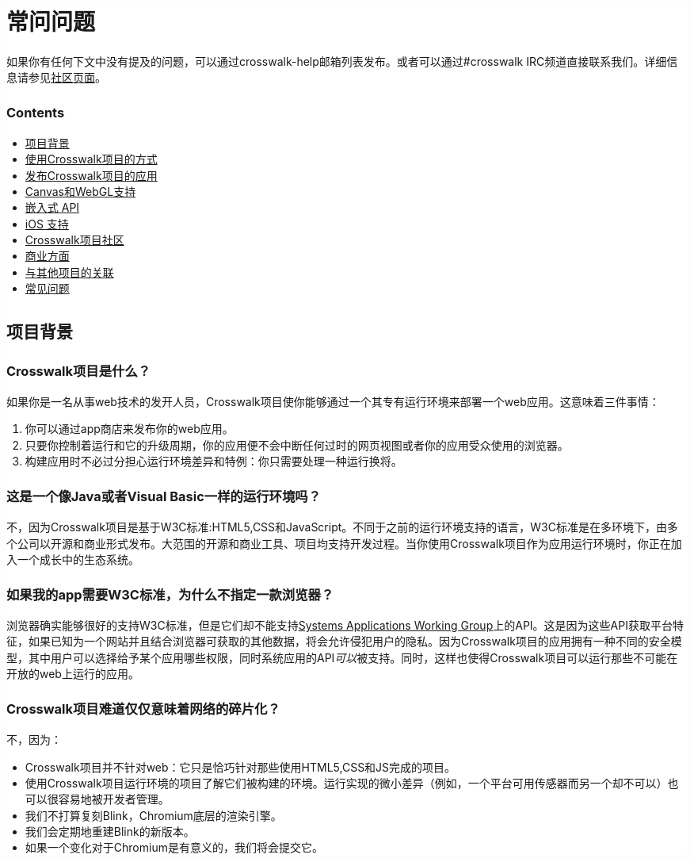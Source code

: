 # 常问问题

如果你有任何下文中没有提及的问题，可以通过crosswalk-help邮箱列表发布。或者可以通过#crosswalk IRC频道直接联系我们。详细信息请参见[社区页面](/documentation/community.html)。

### <a class="doc-anchor" id="Contents"></a>Contents

*   [项目背景](#Background-to-the-project)
*   [使用Crosswalk项目的方式](#Ways-to-use-the-Crosswalk-Project)
*   [发布Crosswalk项目的应用](#Distributing-Crosswalk-Project-applications)
*   [Canvas和WebGL支持](#Canvas-and-WebGL-support)
*   [嵌入式 API](#Embedding-API)
*   [iOS 支持](#iOS-Support)
*   [Crosswalk项目社区](#The-Crosswalk-Project-community)
*   [商业方面](#Commercial-aspects)
*   [与其他项目的关联](#Relationships-with-other-projects)
*   [常见问题](#Common-issues)

## <a class="doc-anchor" id="Background-to-the-project"></a>项目背景

### <a class="doc-anchor" id="What-is-the-Crosswalk-Project-for"></a>Crosswalk项目是什么？

如果你是一名从事web技术的发开人员，Crosswalk项目使你能够通过一个其专有运行环境来部署一个web应用。这意味着三件事情：

1.  你可以通过app商店来发布你的web应用。
2.  只要你控制着运行和它的升级周期，你的应用便不会中断任何过时的网页视图或者你的应用受众使用的浏览器。
3.  构建应用时不必过分担心运行环境差异和特例：你只需要处理一种运行换将。

### <a class="doc-anchor" id="Is-this-a-runtime-like-Java-or-Visual-Basic"></a>这是一个像Java或者Visual Basic一样的运行环境吗？

不，因为Crosswalk项目是基于W3C标准:HTML5,CSS和JavaScript。不同于之前的运行环境支持的语言，W3C标准是在多环境下，由多个公司以开源和商业形式发布。大范围的开源和商业工具、项目均支持开发过程。当你使用Crosswalk项目作为应用运行环境时，你正在加入一个成长中的生态系统。

### <a class="doc-anchor" id="If-my-apps-need-W3C-standards-why-not-target-a-browser"></a>如果我的app需要W3C标准，为什么不指定一款浏览器？

浏览器确实能够很好的支持W3C标准，但是它们却不能支持[Systems Applications Working Group](http://www.w3.org/2012/sysapps/)上的API。这是因为这些API获取平台特征，如果已知为一个网站并且结合浏览器可获取的其他数据，将会允许侵犯用户的隐私。因为Crosswalk项目的应用拥有一种不同的安全模型，其中用户可以选择给予某个应用哪些权限，同时系统应用的API*可以*被支持。同时，这样也使得Crosswalk项目可以运行那些不可能在开放的web上运行的应用。

### <a class="doc-anchor" id="Isnt-the-Crosswalk-Project-just-going-to-mean-more-fragmentation-of-the-web"></a>Crosswalk项目难道仅仅意味着网络的碎片化？

不，因为：

* Crosswalk项目并不针对web：它只是恰巧针对那些使用HTML5,CSS和JS完成的项目。
* 使用Crosswalk项目运行环境的项目了解它们被构建的环境。运行实现的微小差异（例如，一个平台可用传感器而另一个却不可以）也可以很容易地被开发者管理。
* 我们不打算复刻Blink，Chromium底层的渲染引擎。
* 我们会定期地重建Blink的新版本。
* 如果一个变化对于Chromium是有意义的，我们将会提交它。
